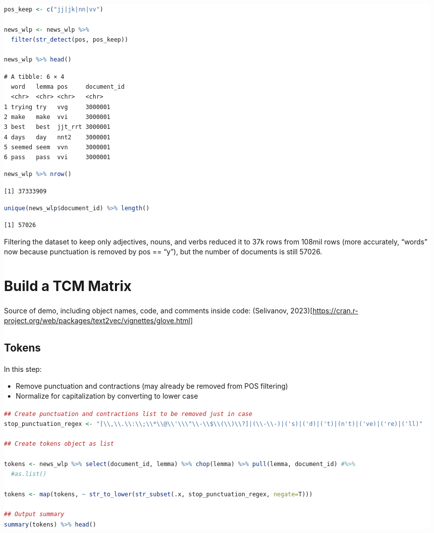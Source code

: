 ``` r
pos_keep <- c("jj|jk|nn|vv")

news_wlp <- news_wlp %>% 
  filter(str_detect(pos, pos_keep))

news_wlp %>% head()
```

    # A tibble: 6 × 4
      word   lemma pos     document_id
      <chr>  <chr> <chr>   <chr>      
    1 trying try   vvg     3000001    
    2 make   make  vvi     3000001    
    3 best   best  jjt_rrt 3000001    
    4 days   day   nnt2    3000001    
    5 seemed seem  vvn     3000001    
    6 pass   pass  vvi     3000001    

``` r
news_wlp %>% nrow()
```

    [1] 37333909

``` r
unique(news_wlp$document_id) %>% length()
```

    [1] 57026

Filtering the dataset to keep only adjectives, nouns, and verbs reduced
it to 37k rows from 108mil rows (more accurately, “words” now because
punctuation is removed by pos == “y”), but the number of documents is
still 57026.

# Build a TCM Matrix

Source of demo, including object names, code, and comments inside code:
(Selivanov,
2023)\[<https://cran.r-project.org/web/packages/text2vec/vignettes/glove.html>\]

## Tokens

In this step:

- Remove punctuation and contractions (may already be removed from POS
  filtering)  
- Normalize for capitalization by converting to lower case

``` r
## Create punctuation and contractions list to be removed just in case
stop_punctuation_regex <- "[\\,\\.\\:\\;\\*\\@\\'\\\"\\-\\$\\(\\)\\?]|(\\-\\-)|('s)|('d)|('t)|(n't)|('ve)|('re)|('ll)"

## Create tokens object as list

tokens <- news_wlp %>% select(document_id, lemma) %>% chop(lemma) %>% pull(lemma, document_id) #%>% 
  #as.list()

tokens <- map(tokens, ~ str_to_lower(str_subset(.x, stop_punctuation_regex, negate=T)))

## Output summary
summary(tokens) %>% head()
```
